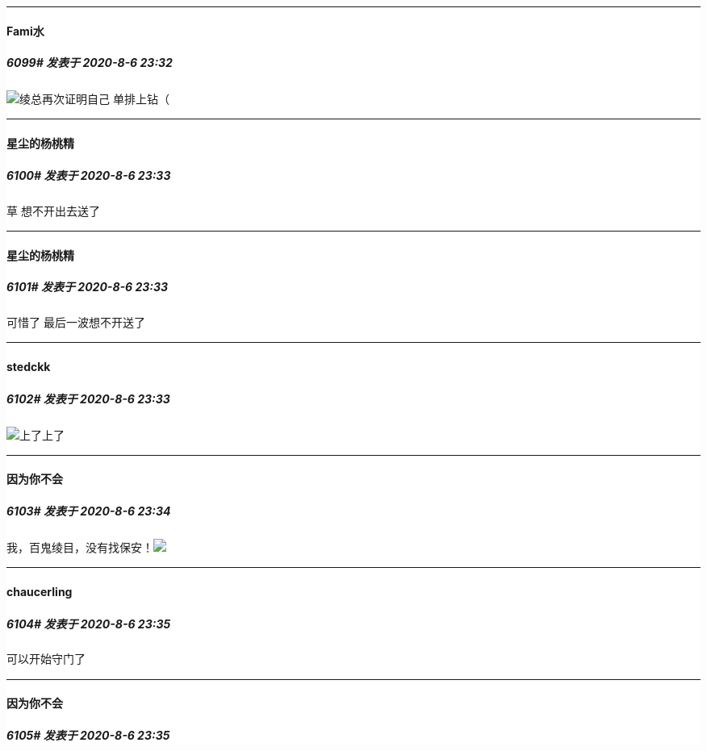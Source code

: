
*****

####  Fami水  
##### 6099#       发表于 2020-8-6 23:32


<img src="https://static.saraba1st.com/image/smiley/face2017/245.png" referrerpolicy="no-referrer">绫总再次证明自己 单排上钻（


*****

####  星尘的杨桃精  
##### 6100#       发表于 2020-8-6 23:33


草 想不开出去送了


*****

####  星尘的杨桃精  
##### 6101#       发表于 2020-8-6 23:33


可惜了 最后一波想不开送了


*****

####  stedckk  
##### 6102#       发表于 2020-8-6 23:33


<img src="https://static.saraba1st.com/image/smiley/face2017/066.png" referrerpolicy="no-referrer">上了上了


*****

####  因为你不会  
##### 6103#       发表于 2020-8-6 23:34


我，百鬼绫目，没有找保安！<img src="https://static.saraba1st.com/image/smiley/face2017/138.png" referrerpolicy="no-referrer">


*****

####  chaucerling  
##### 6104#       发表于 2020-8-6 23:35


可以开始守门了


*****

####  因为你不会  
##### 6105#       发表于 2020-8-6 23:35

